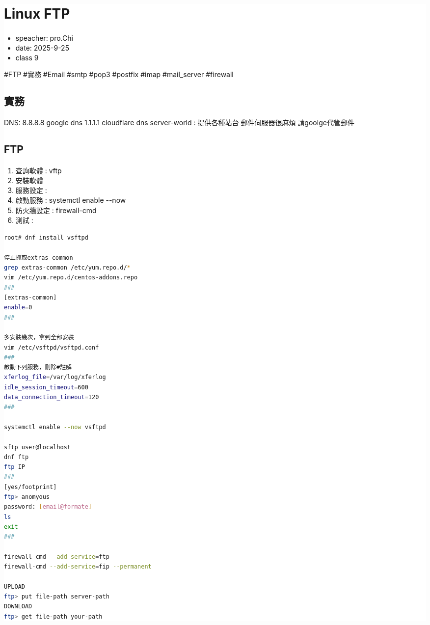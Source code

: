 # Linux FTP
- speacher: pro.Chi
- date: 2025-9-25
- class 9

#FTP #實務 #Email #smtp #pop3 #postfix #imap #mail_server #firewall

## 實務
DNS: 8.8.8.8 google dns
     1.1.1.1 cloudflare dns
server-world : 提供各種站台
郵件伺服器很麻煩
請goolge代管郵件

## FTP
1. 查詢軟體 : vftp
2. 安裝軟體
3. 服務設定 : 
4. 啟動服務 : systemctl enable --now
6. 防火牆設定 : firewall-cmd
5. 測試 : 

```sh
root# dnf install vsftpd

停止抓取extras-common
grep extras-common /etc/yum.repo.d/*
vim /etc/yum.repo.d/centos-addons.repo
###
[extras-common]
enable=0
###

多安裝幾次，拿到全部安裝
vim /etc/vsftpd/vsftpd.conf
###
啟動下列服務，刪除#註解
xferlog_file=/var/log/xferlog
idle_session_timeout=600
data_connection_timeout=120
###

systemctl enable --now vsftpd

sftp user@localhost
dnf ftp
ftp IP
###
[yes/footprint]
ftp> anomyous
password: [email@formate]
ls
exit
###

firewall-cmd --add-service=ftp
firewall-cmd --add-service=fip --permanent

UPLOAD
ftp> put file-path server-path
DOWNLOAD
ftp> get file-path your-path
```